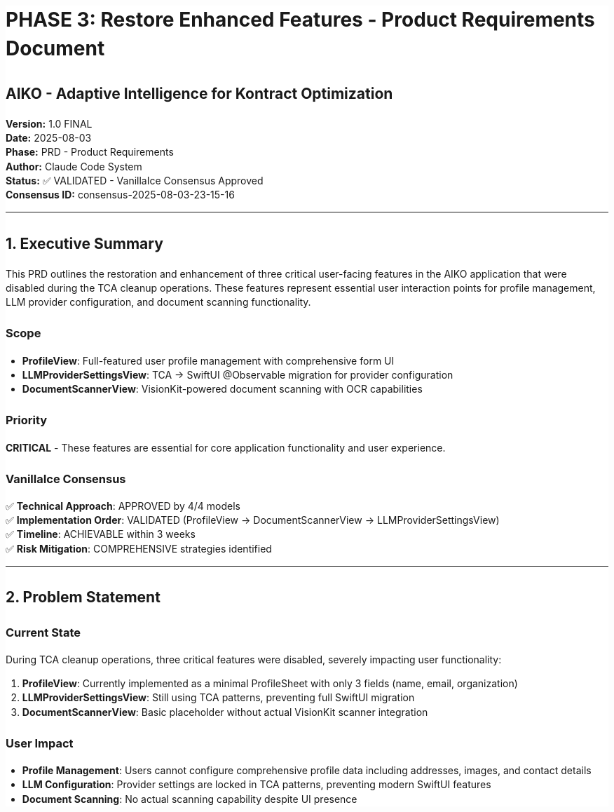 # PHASE 3: Restore Enhanced Features - Product Requirements Document
## AIKO - Adaptive Intelligence for Kontract Optimization

**Version:** 1.0 FINAL  
**Date:** 2025-08-03  
**Phase:** PRD - Product Requirements  
**Author:** Claude Code System  
**Status:** ✅ VALIDATED - VanillaIce Consensus Approved  
**Consensus ID:** consensus-2025-08-03-23-15-16

---

## 1. Executive Summary

This PRD outlines the restoration and enhancement of three critical user-facing features in the AIKO application that were disabled during the TCA cleanup operations. These features represent essential user interaction points for profile management, LLM provider configuration, and document scanning functionality.

### Scope
- **ProfileView**: Full-featured user profile management with comprehensive form UI
- **LLMProviderSettingsView**: TCA → SwiftUI @Observable migration for provider configuration
- **DocumentScannerView**: VisionKit-powered document scanning with OCR capabilities

### Priority
**CRITICAL** - These features are essential for core application functionality and user experience.

### VanillaIce Consensus
✅ **Technical Approach**: APPROVED by 4/4 models  
✅ **Implementation Order**: VALIDATED (ProfileView → DocumentScannerView → LLMProviderSettingsView)  
✅ **Timeline**: ACHIEVABLE within 3 weeks  
✅ **Risk Mitigation**: COMPREHENSIVE strategies identified

---

## 2. Problem Statement

### Current State
During TCA cleanup operations, three critical features were disabled, severely impacting user functionality:

1. **ProfileView**: Currently implemented as a minimal ProfileSheet with only 3 fields (name, email, organization)
2. **LLMProviderSettingsView**: Still using TCA patterns, preventing full SwiftUI migration
3. **DocumentScannerView**: Basic placeholder without actual VisionKit scanner integration

### User Impact
- **Profile Management**: Users cannot configure comprehensive profile data including addresses, images, and contact details
- **LLM Configuration**: Provider settings are locked in TCA patterns, preventing modern SwiftUI features
- **Document Scanning**: No actual scanning capability despite UI presence
